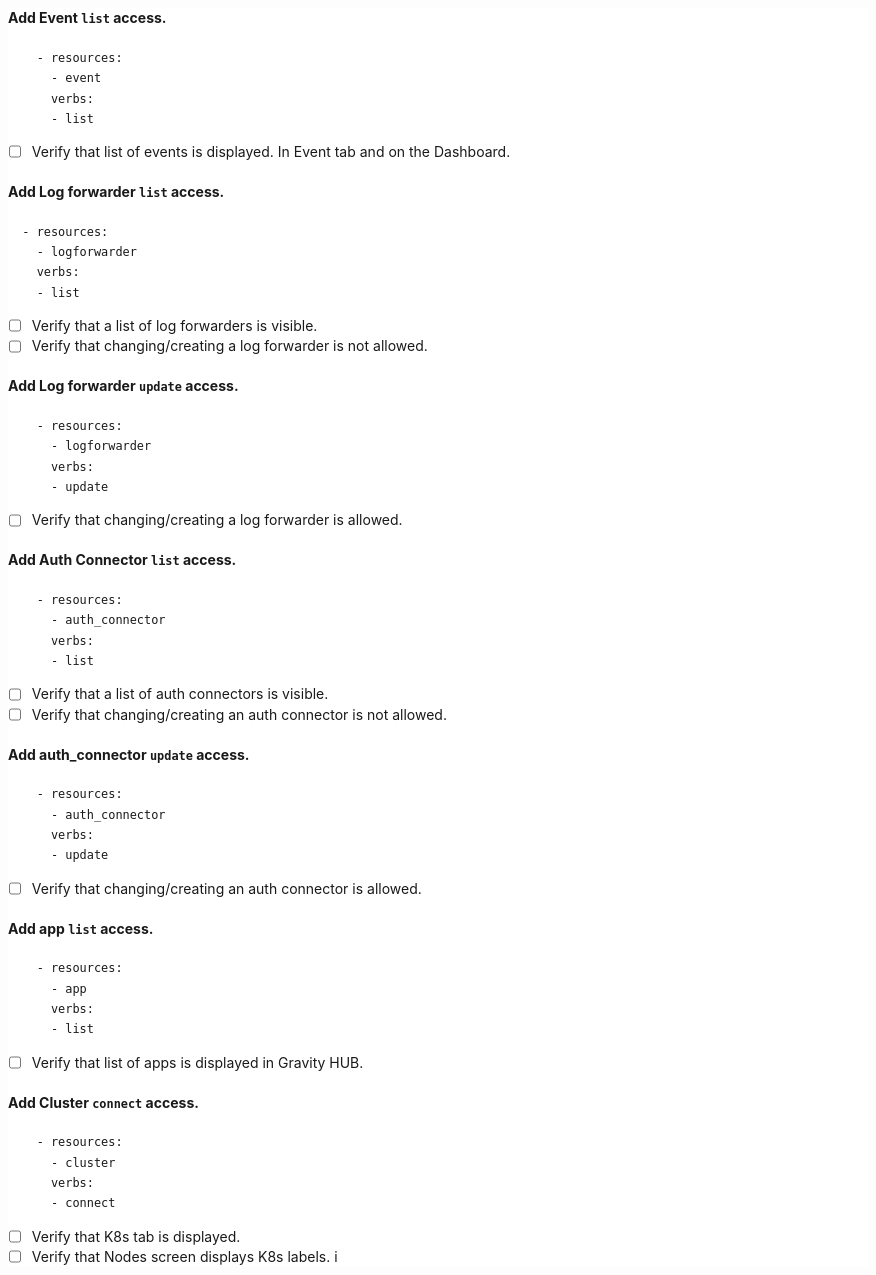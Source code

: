 #### Add Event `list` access.
```
    - resources:
      - event
      verbs:
      - list
```
  - [ ] Verify that list of events is displayed. In Event tab and on the Dashboard.

#### Add Log forwarder `list` access.
  ```
    - resources:
      - logforwarder
      verbs:
      - list
  ```
  - [ ] Verify that a list of log forwarders is visible.
  - [ ] Verify that changing/creating a log forwarder is not allowed.

#### Add Log forwarder `update` access.
```
    - resources:
      - logforwarder
      verbs:
      - update
```
  - [ ] Verify that changing/creating a log forwarder is allowed.

#### Add Auth Connector `list` access.
```
    - resources:
      - auth_connector
      verbs:
      - list
```
  - [ ] Verify that a list of auth connectors is visible.
  - [ ] Verify that changing/creating an auth connector is not allowed.

#### Add auth_connector `update` access.
```
    - resources:
      - auth_connector
      verbs:
      - update
```
  - [ ] Verify that changing/creating an auth connector is allowed.

#### Add app `list` access.
```
    - resources:
      - app
      verbs:
      - list
```
  - [ ] Verify that list of apps is displayed in Gravity HUB.


#### Add Cluster `connect` access.
```
    - resources:
      - cluster
      verbs:
      - connect
```
  - [ ] Verify that K8s tab is displayed.
  - [ ] Verify that Nodes screen displays K8s labels.
i
